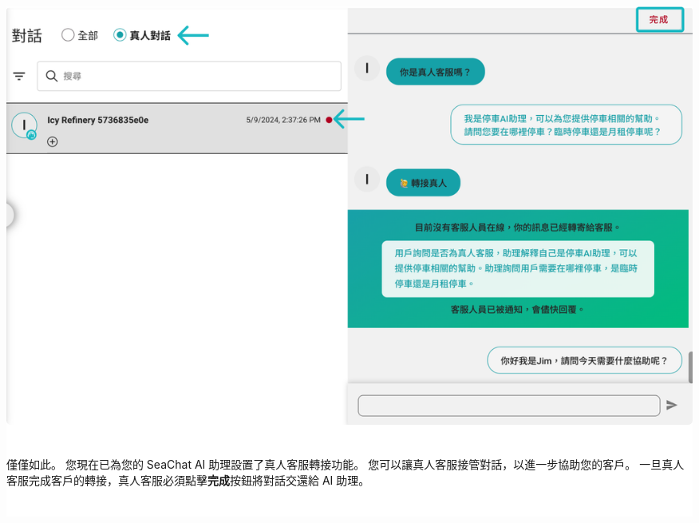 <img width="100%" style="border-radius: 0.4rem; cursor: zoom-in;" src="/images/product-updates/seachat/zh/live-agent-transfer/20240325-live-agent-transfer-2.png" alt="">
</a>
<br/>
<br/>

僅僅如此。 您現在已為您的 SeaChat AI 助理設置了真人客服轉接功能。 您可以讓真人客服接管對話，以進一步協助您的客戶。 一旦真人客服完成客戶的轉接，真人客服必須點擊**完成**按鈕將對話交還給 AI 助理。

<br/>
<a href="/images/product-updates/seachat/zh/live-agent-transfer/20240325-live-agent-transfer-3.png" target="_blank">